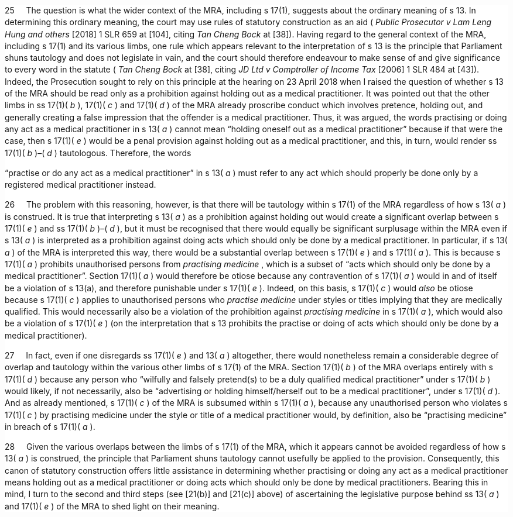 25     The question is what the wider context of the MRA, including s 17(1), suggests about the ordinary meaning of s 13. In determining this ordinary meaning, the court may use rules of statutory construction as an aid ( _Public Prosecutor v Lam Leng Hung and others_ <span class="citation">[2018] 1 SLR 659</span> at [104], citing _Tan Cheng Bock_ at [38]). Having regard to the general context of the MRA, including s 17(1) and its various limbs, one rule which appears relevant to the interpretation of s 13 is the principle that Parliament shuns tautology and does not legislate in vain, and the court should therefore endeavour to make sense of and give significance to every word in the statute ( _Tan Cheng Bock_ at [38], citing _JD Ltd v Comptroller of Income Tax_ <span class="citation">[2006] 1 SLR 484</span> at [43]). Indeed, the Prosecution sought to rely on this principle at the hearing on 23 April 2018 when I raised the question of whether s 13 of the MRA should be read only as a prohibition against holding out as a medical practitioner. It was pointed out that the other limbs in ss 17(1)( _b_ ), 17(1)( _c_ ) and 17(1)( _d_ ) of the MRA already proscribe conduct which involves pretence, holding out, and generally creating a false impression that the offender is a medical practitioner. Thus, it was argued, the words practising or doing any act as a medical practitioner in s 13( _a_ ) cannot mean “holding oneself out as a medical practitioner” because if that were the case, then s 17(1)( _e_ ) would be a penal provision against holding out as a medical practitioner, and this, in turn, would render ss 17(1)( _b_ )–( _d_ ) tautologous. Therefore, the words 


“practise or do any act as a medical practitioner” in s 13( _a_ ) must refer to any act which should properly be done only by a registered medical practitioner instead. 

26     The problem with this reasoning, however, is that there will be tautology within s 17(1) of the MRA regardless of how s 13( _a_ ) is construed. It is true that interpreting s 13( _a_ ) as a prohibition against holding out would create a significant overlap between s 17(1)( _e_ ) and ss 17(1)( _b_ )–( _d_ ), but it must be recognised that there would equally be significant surplusage within the MRA even if s 13( _a_ ) is interpreted as a prohibition against doing acts which should only be done by a medical practitioner. In particular, if s 13( _a_ ) of the MRA is interpreted this way, there would be a substantial overlap between s 17(1)( _e_ ) and s 17(1)( _a_ ). This is because s 17(1)( _a_ ) prohibits unauthorised persons from _practising medicine_ , which is a subset of “acts which should only be done by a medical practitioner”. Section 17(1)( _a_ ) would therefore be otiose because any contravention of s 17(1)( _a_ ) would in and of itself be a violation of s 13(a), and therefore punishable under s 17(1)( _e_ ). Indeed, on this basis, s 17(1)( _c_ ) would _also_ be otiose because s 17(1)( _c_ ) applies to unauthorised persons who _practise medicine_ under styles or titles implying that they are medically qualified. This would necessarily also be a violation of the prohibition against _practising medicine_ in s 17(1)( _a_ ), which would also be a violation of s 17(1)( _e_ ) (on the interpretation that s 13 prohibits the practise or doing of acts which should only be done by a medical practitioner). 

27     In fact, even if one disregards ss 17(1)( _e_ ) and 13( _a_ ) altogether, there would nonetheless remain a considerable degree of overlap and tautology within the various other limbs of s 17(1) of the MRA. Section 17(1)( _b_ ) of the MRA overlaps entirely with s 17(1)( _d_ ) because any person who “wilfully and falsely pretend(s) to be a duly qualified medical practitioner” under s 17(1)( _b_ ) would likely, if not necessarily, also be “advertising or holding himself/herself out to be a medical practitioner”, under s 17(1)( _d_ ). And as already mentioned, s 17(1)( _c_ ) of the MRA is subsumed within s 17(1)( _a_ ), because any unauthorised person who violates s 17(1)( _c_ ) by practising medicine under the style or title of a medical practitioner would, by definition, also be “practising medicine” in breach of s 17(1)( _a_ ). 

28     Given the various overlaps between the limbs of s 17(1) of the MRA, which it appears cannot be avoided regardless of how s 13( _a_ ) is construed, the principle that Parliament shuns tautology cannot usefully be applied to the provision. Consequently, this canon of statutory construction offers little assistance in determining whether practising or doing any act as a medical practitioner means holding out as a medical practitioner or doing acts which should only be done by medical practitioners. Bearing this in mind, I turn to the second and third steps (see [21(b)] and [21(c)] above) of ascertaining the legislative purpose behind ss 13( _a_ ) and 17(1)( _e_ ) of the MRA to shed light on their meaning. 
